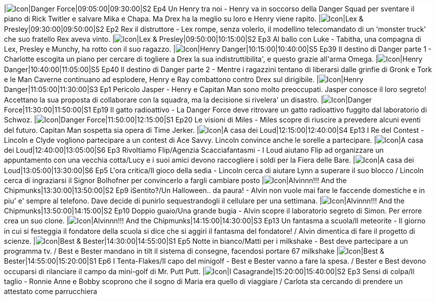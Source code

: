 |![Icon](https://guidatv.sky.it/uuid/0acb3a4d-e760-4a74-9b87-507165703031/cover?md5ChecksumParam=7e56c3525f75a1590d89b05bdcb4d1d2)|Danger Force|09:05:00|09:30:00|S2 Ep4 Un Henry tra noi - Henry va in soccorso della Danger Squad per sventare il piano di Rick Twitler e salvare Mika e Chapa. Ma Drex ha la meglio su loro e Henry viene rapito.
|![Icon](https://guidatv.sky.it/uuid/1707ad71-9dc5-4498-aca1-6219c89e4967/cover?md5ChecksumParam=c871cf4f8378d2f3ff20f796f2dda72a)|Lex &amp; Presley|09:30:00|09:50:00|S2 Ep2 Rex il distruttore - Lex rompe, senza volerlo, il modellino telecomandato di un &#039;monster truck&#039; che suo fratello Rex aveva vinto.
|![Icon](https://guidatv.sky.it/uuid/1707ad71-9dc5-4498-aca1-6219c89e4967/cover?md5ChecksumParam=c871cf4f8378d2f3ff20f796f2dda72a)|Lex &amp; Presley|09:50:00|10:15:00|S2 Ep3 Al ballo con Luke - Tabitha, una compagna di Lex, Presley e Munchy, ha rotto con il suo ragazzo.
|![Icon](https://guidatv.sky.it/uuid/09eb0787-50c1-43b6-9a83-283d06bed96f/cover?md5ChecksumParam=d3e34f2c8a19e50c6632168a4acecb91)|Henry Danger|10:15:00|10:40:00|S5 Ep39 Il destino di Danger parte 1 - Charlotte escogita un piano per cercare di togliere a Drex la sua indistruttibilita&#039;, e questo grazie all&#039;arma Omega.
|![Icon](https://guidatv.sky.it/uuid/09eb0787-50c1-43b6-9a83-283d06bed96f/cover?md5ChecksumParam=d3e34f2c8a19e50c6632168a4acecb91)|Henry Danger|10:40:00|11:05:00|S5 Ep40 Il destino di Danger parte 2 - Mentre i ragazzini tentano di liberarsi dalle grinfie di Gronk e Tork e le Man Caverne continuano ad esplodere, Henry e Ray combattono contro Drex sul dirigibile.
|![Icon](https://guidatv.sky.it/uuid/02f9467b-7671-4488-8ac1-f85ce2204c20/cover?md5ChecksumParam=124c974129ea9abfaf5c952f9d70cd1d)|Henry Danger|11:05:00|11:30:00|S3 Ep1 Pericolo Jasper - Henry e Capitan Man sono molto preoccupati. Jasper conosce il loro segreto! Accettano la sua proposta di collaborare con la squadra, ma la decisione si rivelera&#039; un disastro.
|![Icon](https://guidatv.sky.it/uuid/0bb10043-2654-45e4-a155-bdc2fe966b7d/cover?md5ChecksumParam=2f3d144c90355d7891d712ce5fdbbe0f)|Danger Force|11:30:00|11:50:00|S1 Ep19 Il gatto radioattivo - La Danger Force deve ritrovare un gatto radioattivo fuggito dal laboratorio di Schwoz.
|![Icon](https://guidatv.sky.it/uuid/0bb10043-2654-45e4-a155-bdc2fe966b7d/cover?md5ChecksumParam=2f3d144c90355d7891d712ce5fdbbe0f)|Danger Force|11:50:00|12:15:00|S1 Ep20 Le visioni di Miles - Miles scopre di riuscire a prevedere alcuni eventi del futuro. Capitan Man sospetta sia opera di Time Jerker.
|![Icon](https://guidatv.sky.it/uuid/02486fe1-8f13-45ce-936b-7e2cf16340ae/cover?md5ChecksumParam=eecac4a67c9e7d6bfb90f4d755e8cf77)|A casa dei Loud|12:15:00|12:40:00|S4 Ep13 I Re del Contest - Lincoln e Clyde vogliono partecipare a un contest di Ace Savvy. Lincoln convince anche le sorelle a partecipare.
|![Icon](https://guidatv.sky.it/uuid/02c0a63b-3e22-4b58-aa28-c12b1d4280d3/cover?md5ChecksumParam=db23befda33ba932a19b4aca64cf081d)|A casa dei Loud|12:40:00|13:05:00|S6 Ep3 Rivoltiamo Flip/Agenzia Scacciafantasmi - I Loud aiutano Flip ad organizzare un appuntamento con una vecchia cotta/Lucy e i suoi amici devono raccogliere i soldi per la Fiera delle Bare.
|![Icon](https://guidatv.sky.it/uuid/02c0a63b-3e22-4b58-aa28-c12b1d4280d3/cover?md5ChecksumParam=db23befda33ba932a19b4aca64cf081d)|A casa dei Loud|13:05:00|13:30:00|S6 Ep5 L&#039;ora critica/Il gioco della sedia - Lincoln cerca di aiutare Lynn a superare il suo blocco / Lincoln cerca di ingraziarsi il Signor Bolhofner per convincerlo a fargli cambiare posto
|![Icon](https://guidatv.sky.it/uuid/0b96ce93-7cc5-4bb5-bae4-22a0af345baa/cover?md5ChecksumParam=7e20a6b2442ae7e18e2c2b4fb93173c9)|Alvinnn!!! And the Chipmunks|13:30:00|13:50:00|S2 Ep9 iSentito?/Un Halloween.. da paura! - Alvin non vuole mai fare le faccende domestiche e in piu&#039; e&#039; sempre al telefono. Dave decide di punirlo sequestrandogli il cellulare per una settimana.
|![Icon](https://guidatv.sky.it/uuid/0b96ce93-7cc5-4bb5-bae4-22a0af345baa/cover?md5ChecksumParam=7e20a6b2442ae7e18e2c2b4fb93173c9)|Alvinnn!!! And the Chipmunks|13:50:00|14:15:00|S2 Ep10 Doppio guaio/Una grande bugia - Alvin scopre il laboratorio segreto di Simon. Per errore crea un suo clone.
|![Icon](https://guidatv.sky.it/uuid/051fd1e8-9052-4baf-a102-710852d1a875/cover?md5ChecksumParam=3bf9ab460c8a2fbdffb76a472e36d886)|Alvinnn!!! And the Chipmunks|14:15:00|14:30:00|S3 Ep13 Un fantasma a scuola/Il meteorite - Il giorno in cui si festeggia il fondatore della scuola si dice che si aggiri il fantasma del fondatore! / Alvin dimentica di fare il progetto di scienze.
|![Icon](https://guidatv.sky.it/uuid/3fffceef-6c8d-4666-ac53-2d94a4b044cc/cover?md5ChecksumParam=a287e64c8aede2a55548fb8fb942a3ff)|Best &amp; Bester|14:30:00|14:55:00|S1 Ep5 Notte in bianco/Matti per i milkshake - Best deve partecipare a un programma tv. / Best e Bester mandano in tilt il sistema di consegne, facendosi portare 67 milkshake
|![Icon](https://guidatv.sky.it/uuid/3fffceef-6c8d-4666-ac53-2d94a4b044cc/cover?md5ChecksumParam=a287e64c8aede2a55548fb8fb942a3ff)|Best &amp; Bester|14:55:00|15:20:00|S1 Ep6 I Tenta-Flakes/Il capo del minigolf - Best e Bester vanno a fare la spesa. / Bester e Best devono occuparsi di rilanciare il campo da mini-golf di Mr. Putt Putt.
|![Icon](https://guidatv.sky.it/uuid/06b1e0f5-23b3-48f9-bda6-59af6a899508/cover?md5ChecksumParam=fd62a6b922e811355bc387873109848a)|I Casagrande|15:20:00|15:40:00|S2 Ep3 Sensi di colpa/Il taglio - Ronnie Anne e Bobby scoprono che il sogno di Maria era quello di viaggiare / Carlota sta cercando di prendere un attestato come parrucchiera